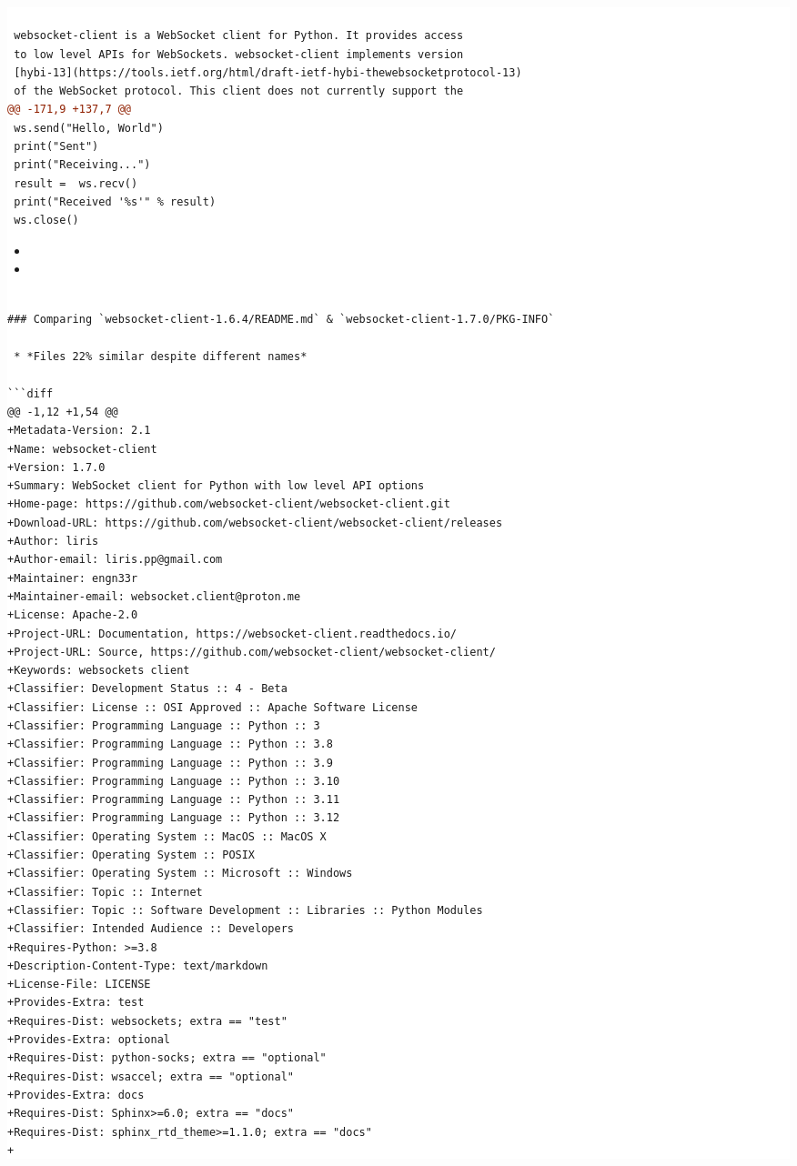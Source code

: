 ```diff
 
 websocket-client is a WebSocket client for Python. It provides access
 to low level APIs for WebSockets. websocket-client implements version
 [hybi-13](https://tools.ietf.org/html/draft-ietf-hybi-thewebsocketprotocol-13)
 of the WebSocket protocol. This client does not currently support the
@@ -171,9 +137,7 @@
 ws.send("Hello, World")
 print("Sent")
 print("Receiving...")
 result =  ws.recv()
 print("Received '%s'" % result)
 ws.close()
 ```
-
-
```

### Comparing `websocket-client-1.6.4/README.md` & `websocket-client-1.7.0/PKG-INFO`

 * *Files 22% similar despite different names*

```diff
@@ -1,12 +1,54 @@
+Metadata-Version: 2.1
+Name: websocket-client
+Version: 1.7.0
+Summary: WebSocket client for Python with low level API options
+Home-page: https://github.com/websocket-client/websocket-client.git
+Download-URL: https://github.com/websocket-client/websocket-client/releases
+Author: liris
+Author-email: liris.pp@gmail.com
+Maintainer: engn33r
+Maintainer-email: websocket.client@proton.me
+License: Apache-2.0
+Project-URL: Documentation, https://websocket-client.readthedocs.io/
+Project-URL: Source, https://github.com/websocket-client/websocket-client/
+Keywords: websockets client
+Classifier: Development Status :: 4 - Beta
+Classifier: License :: OSI Approved :: Apache Software License
+Classifier: Programming Language :: Python :: 3
+Classifier: Programming Language :: Python :: 3.8
+Classifier: Programming Language :: Python :: 3.9
+Classifier: Programming Language :: Python :: 3.10
+Classifier: Programming Language :: Python :: 3.11
+Classifier: Programming Language :: Python :: 3.12
+Classifier: Operating System :: MacOS :: MacOS X
+Classifier: Operating System :: POSIX
+Classifier: Operating System :: Microsoft :: Windows
+Classifier: Topic :: Internet
+Classifier: Topic :: Software Development :: Libraries :: Python Modules
+Classifier: Intended Audience :: Developers
+Requires-Python: >=3.8
+Description-Content-Type: text/markdown
+License-File: LICENSE
+Provides-Extra: test
+Requires-Dist: websockets; extra == "test"
+Provides-Extra: optional
+Requires-Dist: python-socks; extra == "optional"
+Requires-Dist: wsaccel; extra == "optional"
+Provides-Extra: docs
+Requires-Dist: Sphinx>=6.0; extra == "docs"
+Requires-Dist: sphinx_rtd_theme>=1.1.0; extra == "docs"
+
```